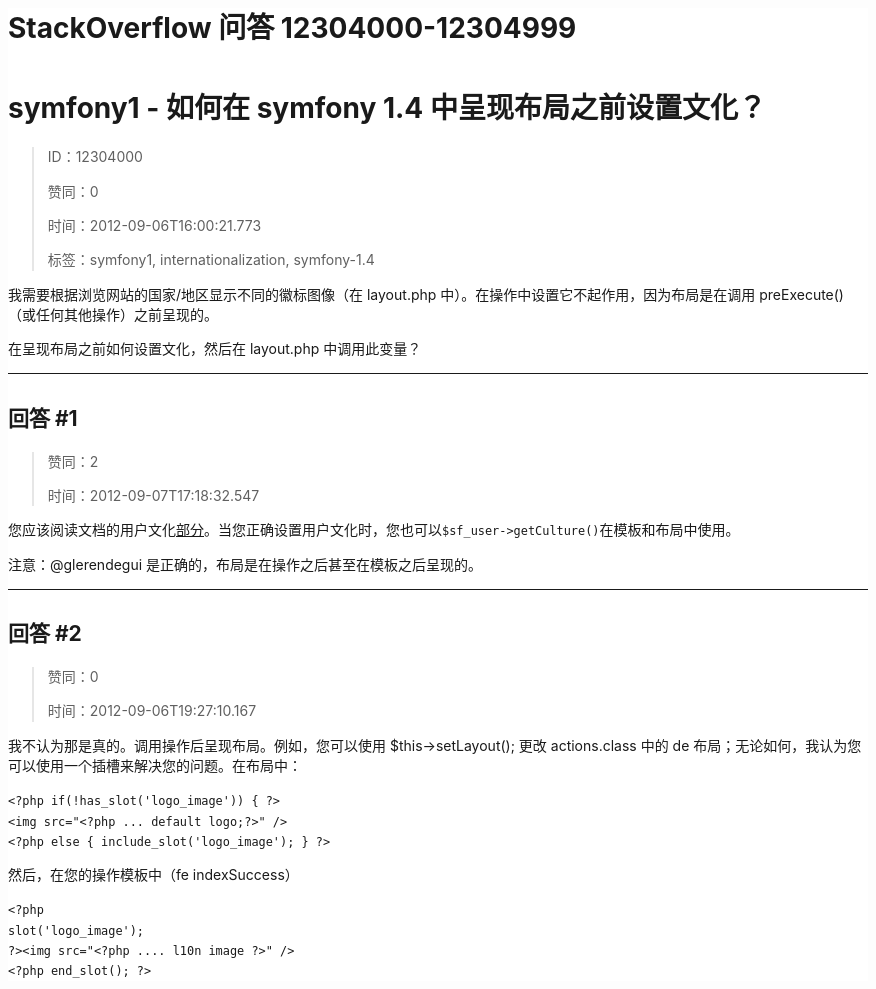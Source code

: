 # StackOverflow 问答 12304000-12304999

# symfony1 - 如何在 symfony 1.4 中呈现布局之前设置文化？

> ID：12304000
> 
> 赞同：0
> 
> 时间：2012-09-06T16:00:21.773
> 
> 标签：symfony1, internationalization, symfony-1.4

我需要根据浏览网站的国家/地区显示不同的徽标图像（在 layout.php 中）。在操作中设置它不起作用，因为布局是在调用 preExecute() （或任何其他操作）之前呈现的。

在呈现布局之前如何设置文化，然后在 layout.php 中调用此变量？

* * *

## 回答 #1

> 赞同：2
> 
> 时间：2012-09-07T17:18:32.547

您应该阅读文档的用户文化[部分](http://www.symfony-project.org/gentle-introduction/1_4/en/13-I18n-and-L10n#chapter_13_user_culture)。当您正确设置用户文化时，您也可以`$sf_user->getCulture()`在模板和布局中使用。

注意：@glerendegui 是正确的，布局是在操作之后甚至在模板之后呈现的。

* * *

## 回答 #2

> 赞同：0
> 
> 时间：2012-09-06T19:27:10.167

我不认为那是真的。调用操作后呈现布局。例如，您可以使用 $this->setLayout(); 更改 actions.class 中的 de 布局；无论如何，我认为您可以使用一个插槽来解决您的问题。在布局中：

```
<?php if(!has_slot('logo_image')) { ?>
<img src="<?php ... default logo;?>" />
<?php else { include_slot('logo_image'); } ?> 
```

然后，在您的操作模板中（fe indexSuccess）

```
<?php
slot('logo_image');
?><img src="<?php .... l10n image ?>" />
<?php end_slot(); ?> 
```
